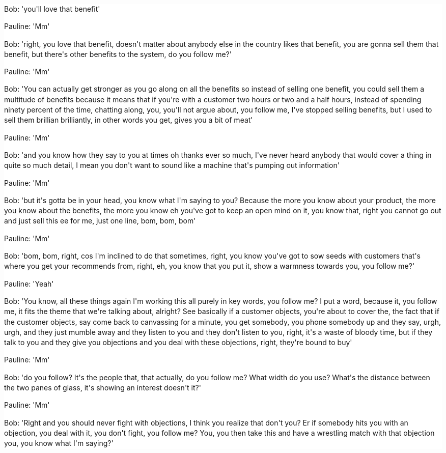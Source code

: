 Bob: 'you'll love that benefit'

Pauline: 'Mm'

Bob: 'right, you love that benefit, doesn't matter about anybody else in the country likes that benefit, you are gonna sell them that benefit, but there's other benefits to the system, do you follow me?'

Pauline: 'Mm'

Bob: 'You can actually get stronger as you go along on all the benefits so instead of selling one benefit, you could sell them a multitude of benefits because it means that if you're with a customer two hours or two and a half hours, instead of spending ninety percent of the time, chatting along, you, you'll not argue about, you follow me, I've stopped selling benefits, but I used to sell them brillian brilliantly, in other words you get, gives you a bit of meat'

Pauline: 'Mm'

Bob: 'and you know how they say to you at times oh thanks ever so much, I've never heard anybody that would cover a thing in quite so much detail, I mean you don't want to sound like a machine that's pumping out information'

Pauline: 'Mm'

Bob: 'but it's gotta be in your head, you know what I'm saying to you?
Because the more you know about your product, the more you know about the benefits, the more you know eh you've got to keep an open mind on it, you know that, right you cannot go out and just sell this ee for me, just one line, bom, bom, bom'

Pauline: 'Mm'

Bob: 'bom, bom, right, cos I'm inclined to do that sometimes, right, you know you've got to sow seeds with customers that's where you get your recommends from, right, eh, you know that you put it, show a warmness towards you, you follow me?'

Pauline: 'Yeah'

Bob: 'You know, all these things again I'm working this all purely in key words, you follow me?
I put a word, because it, you follow me, it fits the theme that we're talking about, alright?
See basically if a customer objects, you're about to cover the, the fact that if the customer objects, say come back to canvassing for a minute, you get somebody, you phone somebody up and they say, urgh, urgh, and they just mumble away and they listen to you and they don't listen to you, right, it's a waste of bloody time, but if they talk to you and they give you objections and you deal with these objections, right, they're bound to buy'

Pauline: 'Mm'

Bob: 'do you follow?
It's the people that, that actually, do you follow me?
What width do you use?
What's the distance between the two panes of glass, it's showing an interest doesn't it?'

Pauline: 'Mm'

Bob: 'Right and you should never fight with objections, I think you realize that don't you?
Er if somebody hits you with an objection, you deal with it, you don't fight, you follow me?
You, you then take this and have a wrestling match with that objection you, you know what I'm saying?'
